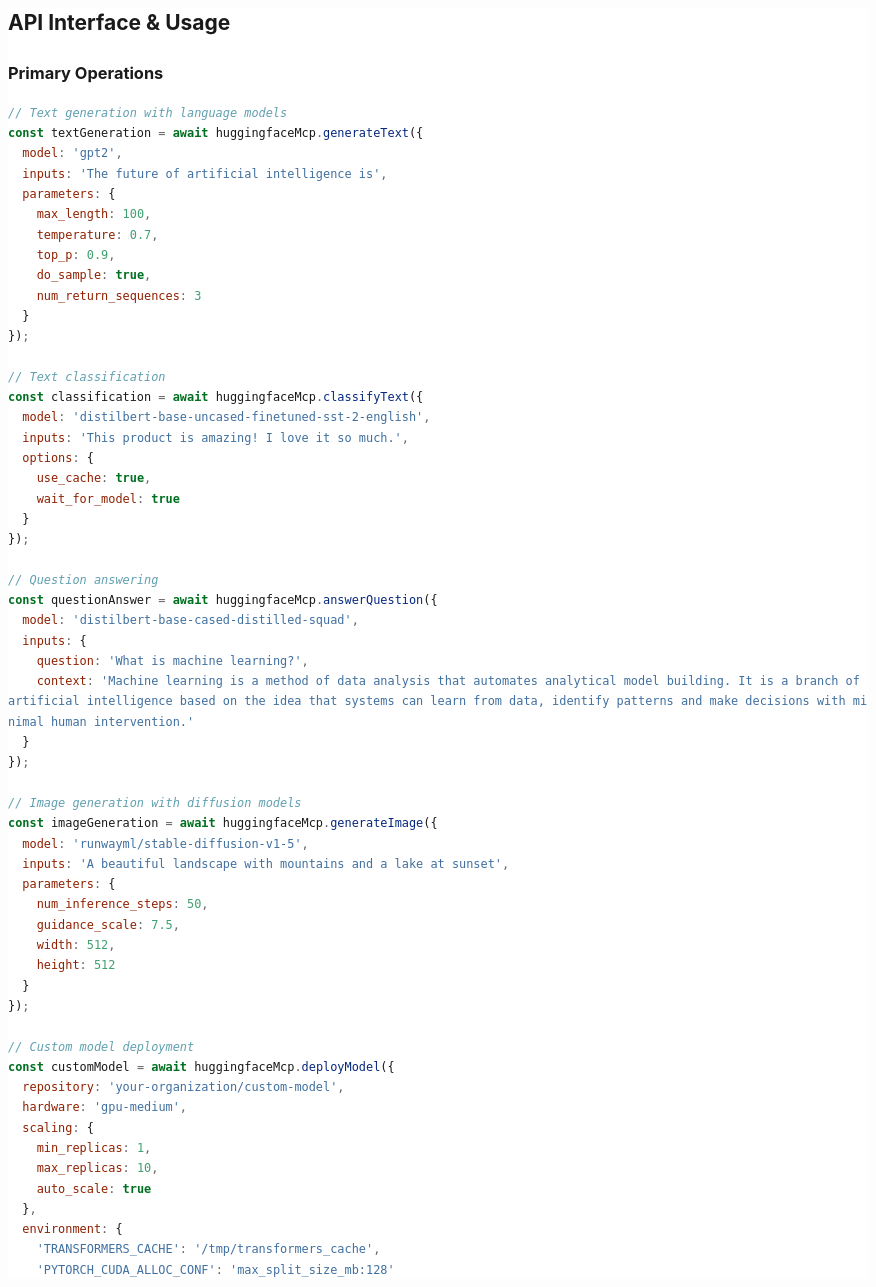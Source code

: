 ## API Interface & Usage

### Primary Operations
```javascript
// Text generation with language models
const textGeneration = await huggingfaceMcp.generateText({
  model: 'gpt2',
  inputs: 'The future of artificial intelligence is',
  parameters: {
    max_length: 100,
    temperature: 0.7,
    top_p: 0.9,
    do_sample: true,
    num_return_sequences: 3
  }
});

// Text classification
const classification = await huggingfaceMcp.classifyText({
  model: 'distilbert-base-uncased-finetuned-sst-2-english',
  inputs: 'This product is amazing! I love it so much.',
  options: {
    use_cache: true,
    wait_for_model: true
  }
});

// Question answering
const questionAnswer = await huggingfaceMcp.answerQuestion({
  model: 'distilbert-base-cased-distilled-squad',
  inputs: {
    question: 'What is machine learning?',
    context: 'Machine learning is a method of data analysis that automates analytical model building. It is a branch of artificial intelligence based on the idea that systems can learn from data, identify patterns and make decisions with minimal human intervention.'
  }
});

// Image generation with diffusion models
const imageGeneration = await huggingfaceMcp.generateImage({
  model: 'runwayml/stable-diffusion-v1-5',
  inputs: 'A beautiful landscape with mountains and a lake at sunset',
  parameters: {
    num_inference_steps: 50,
    guidance_scale: 7.5,
    width: 512,
    height: 512
  }
});

// Custom model deployment
const customModel = await huggingfaceMcp.deployModel({
  repository: 'your-organization/custom-model',
  hardware: 'gpu-medium',
  scaling: {
    min_replicas: 1,
    max_replicas: 10,
    auto_scale: true
  },
  environment: {
    'TRANSFORMERS_CACHE': '/tmp/transformers_cache',
    'PYTORCH_CUDA_ALLOC_CONF': 'max_split_size_mb:128'
```